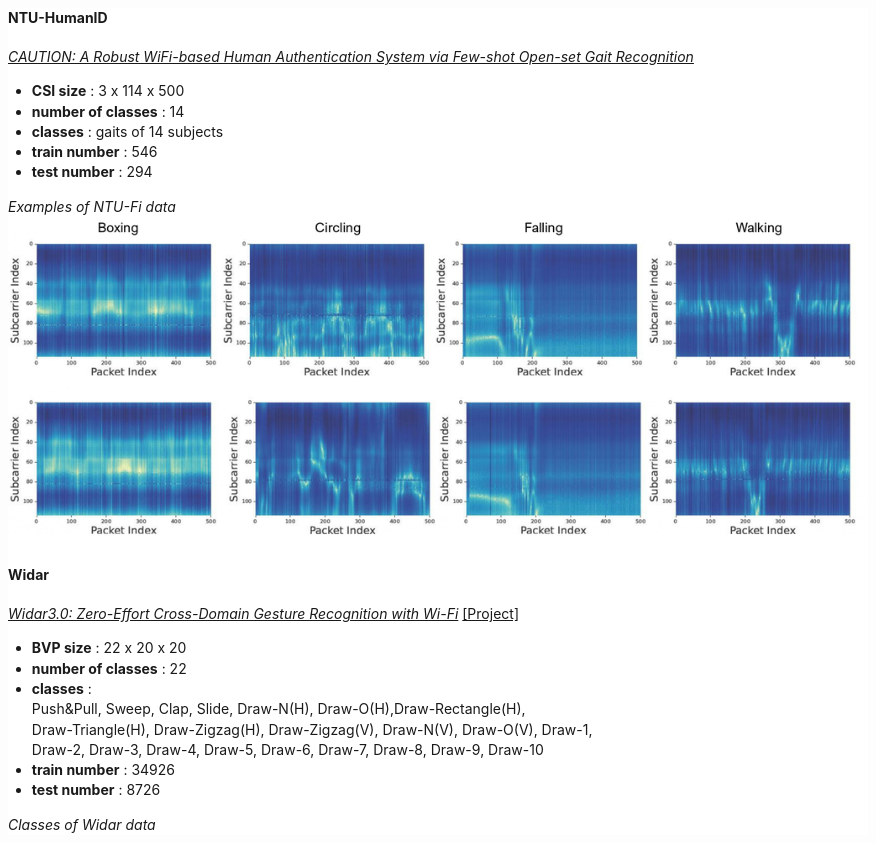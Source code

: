 #### NTU-HumanID
[*CAUTION: A Robust WiFi-based Human Authentication System via Few-shot Open-set Gait Recognition*](https://ieeexplore.ieee.org/abstract/document/9726794)  
- **CSI size** : 3 x 114 x 500
- **number of classes** : 14
- **classes** : gaits of 14 subjects
- **train number** : 546
- **test number** : 294  

*Examples of NTU-Fi data*  
<img src="./img/CSI_samples.jpg" width="1000"/>


#### Widar
[*Widar3.0: Zero-Effort Cross-Domain Gesture Recognition with Wi-Fi*](https://ieeexplore.ieee.org/document/9516988) [[Project]](http://tns.thss.tsinghua.edu.cn/widar3.0/)  
- **BVP size** : 22 x 20 x 20
- **number of classes** : 22
- **classes** :  
Push&Pull, Sweep, Clap, Slide, Draw-N(H), Draw-O(H),Draw-Rectangle(H),  
Draw-Triangle(H), Draw-Zigzag(H), Draw-Zigzag(V), Draw-N(V), Draw-O(V), Draw-1,  
Draw-2, Draw-3, Draw-4, Draw-5, Draw-6, Draw-7, Draw-8, Draw-9, Draw-10  
- **train number** : 34926
- **test number** : 8726  

*Classes of Widar data*  